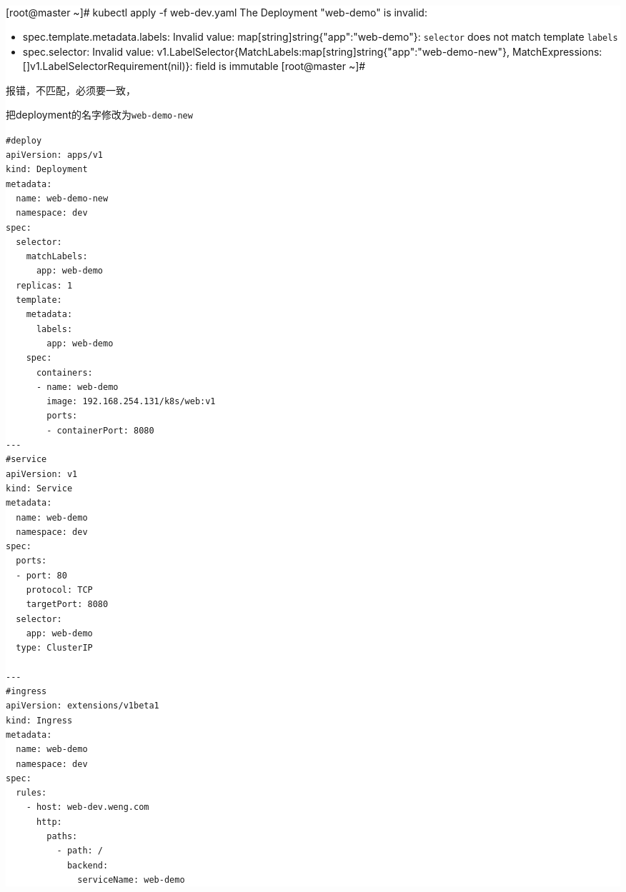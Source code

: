 [root@master ~]# kubectl apply -f web-dev.yaml 
The Deployment "web-demo" is invalid: 

* spec.template.metadata.labels: Invalid value: map[string]string{"app":"web-demo"}: `selector` does not match template `labels`
* spec.selector: Invalid value: v1.LabelSelector{MatchLabels:map[string]string{"app":"web-demo-new"}, MatchExpressions:[]v1.LabelSelectorRequirement(nil)}: field is immutable
  [root@master ~]#

报错，不匹配，必须要一致，

把deployment的名字修改为`web-demo-new`

```
#deploy
apiVersion: apps/v1
kind: Deployment
metadata:
  name: web-demo-new
  namespace: dev
spec:
  selector:
    matchLabels:
      app: web-demo
  replicas: 1
  template:
    metadata:
      labels:
        app: web-demo
    spec:
      containers:
      - name: web-demo
        image: 192.168.254.131/k8s/web:v1
        ports:
        - containerPort: 8080
---
#service
apiVersion: v1
kind: Service
metadata:
  name: web-demo
  namespace: dev
spec:
  ports:
  - port: 80
    protocol: TCP
    targetPort: 8080
  selector:
    app: web-demo
  type: ClusterIP

---
#ingress
apiVersion: extensions/v1beta1
kind: Ingress
metadata:
  name: web-demo
  namespace: dev
spec:
  rules:
    - host: web-dev.weng.com
      http:
        paths:
          - path: /
            backend:
              serviceName: web-demo
```